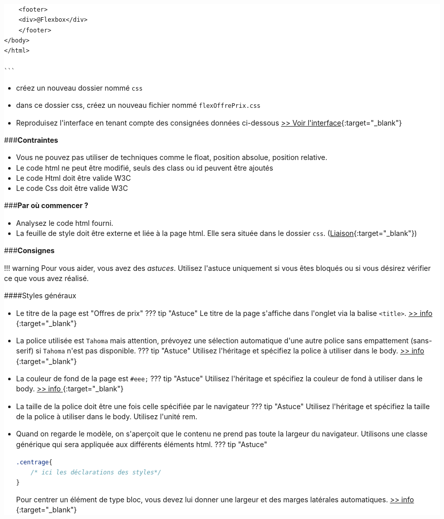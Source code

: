        <footer>
        <div>@Flexbox</div>
        </footer>
    </body>
    </html>

    ```

  - créez un nouveau dossier nommé `css`
  - dans ce dossier css, créez un nouveau fichier nommé `flexOffrePrix.css`

- Reproduisez l'interface en tenant compte des consignées données ci-dessous [>> Voir l'interface](../img/08_cssFlex/exeFlexOffrePrix.jpg){:target="\_blank"}

###**Contraintes**

- Vous ne pouvez pas utiliser de techniques comme le float, position absolue, position relative.
- Le code html ne peut être modifié, seuls des class ou id peuvent être ajoutés
- Le code Html doit être valide W3C
- Le code Css doit être valide W3C

###**Par où commencer ?**

- Analysez le code html fourni.
- La feuille de style doit être externe et liée à la page html. Elle sera située dans le dossier `css`. ([Liaison](../06_cssBase/liaison.md#liaisonCss){:target="\_blank"})

###**Consignes**

!!! warning
    Pour vous aider, vous avez des _astuces_. Utilisez l'astuce uniquement si vous êtes bloqués ou si vous désirez vérifier ce que vous avez réalisé.

####Styles généraux

- Le titre de la page est "Offres de prix"
??? tip "Astuce"
    Le titre de la page s'affiche dans l'onglet via la balise `<title>`. [>> info ](../03_htmlBalise/index.md#titre-de-la-page){:target="\_blank"}
- La police utilisée est `Tahoma` mais attention, prévoyez une sélection automatique d'une autre police sans empattement (sans-serif) si `Tahoma` n'est pas disponible.
??? tip "Astuce"
    Utilisez l'héritage et spécifiez la police à utiliser dans le body. [>> info ](../06_cssBase/miseFormeTexte.md#font-family){:target="\_blank"}
- La couleur de fond de la page est `#eee;`
??? tip "Astuce"
    Utilisez l'héritage et spécifiez la couleur de fond à utiliser dans le body. [>> info ](../06_cssBase/arrierePlan.md#background-color){:target="\_blank"}
- La taille de la police doit être une fois celle spécifiée par le navigateur
??? tip "Astuce"
    Utilisez l'héritage et spécifiez la taille de la police à utiliser dans le body. Utilisez l'unité rem.

- Quand on regarde le modèle, on s'aperçoit que le contenu ne prend pas toute la largeur du navigateur. Utilisons une classe générique qui sera appliquée aux différents éléments html.
??? tip "Astuce"
    ```css   
    .centrage{
        /* ici les déclarations des styles*/
    }
    ```
    Pour centrer un élément de type bloc, vous devez lui donner une largeur et des marges latérales automatiques.
    [>> info ](../07_cssBoite/centrerBloc.md){:target="\_blank"}
